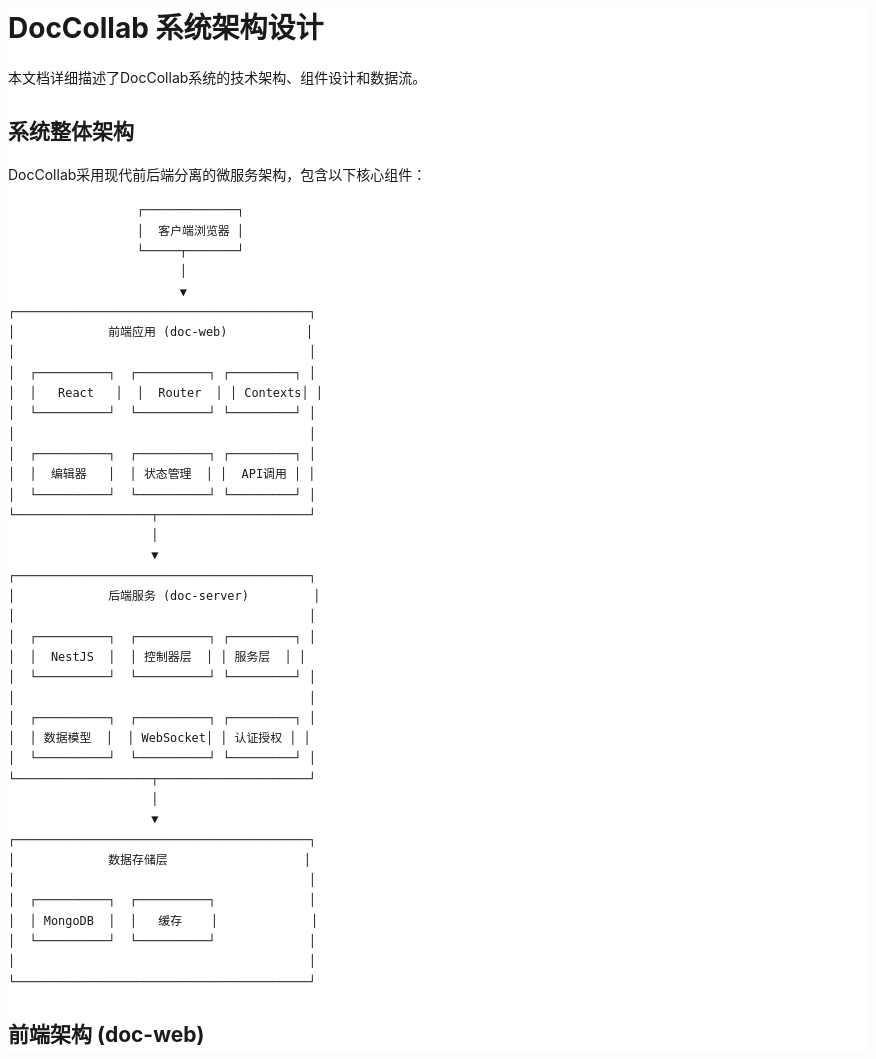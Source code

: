 # DocCollab 系统架构设计

本文档详细描述了DocCollab系统的技术架构、组件设计和数据流。

## 系统整体架构

DocCollab采用现代前后端分离的微服务架构，包含以下核心组件：

```
                  ┌─────────────┐
                  │  客户端浏览器 │
                  └─────┬───────┘
                        │
                        ▼
┌─────────────────────────────────────────┐
│             前端应用 (doc-web)           │
│                                         │
│  ┌──────────┐  ┌──────────┐ ┌─────────┐ │
│  │   React   │  │  Router  │ │ Contexts│ │
│  └──────────┘  └──────────┘ └─────────┘ │
│                                         │
│  ┌──────────┐  ┌──────────┐ ┌─────────┐ │
│  │  编辑器   │  │ 状态管理  │ │  API调用 │ │
│  └──────────┘  └──────────┘ └─────────┘ │
└───────────────────┬─────────────────────┘
                    │
                    ▼
┌─────────────────────────────────────────┐
│             后端服务 (doc-server)         │
│                                         │
│  ┌──────────┐  ┌──────────┐ ┌─────────┐ │
│  │  NestJS  │  │ 控制器层  │ │ 服务层  │ │
│  └──────────┘  └──────────┘ └─────────┘ │
│                                         │
│  ┌──────────┐  ┌──────────┐ ┌─────────┐ │
│  │ 数据模型  │  │ WebSocket│ │ 认证授权 │ │
│  └──────────┘  └──────────┘ └─────────┘ │
└───────────────────┬─────────────────────┘
                    │
                    ▼
┌─────────────────────────────────────────┐
│             数据存储层                   │
│                                         │
│  ┌──────────┐  ┌──────────┐             │
│  │ MongoDB  │  │   缓存    │             │
│  └──────────┘  └──────────┘             │
│                                         │
└─────────────────────────────────────────┘
```

## 前端架构 (doc-web)
